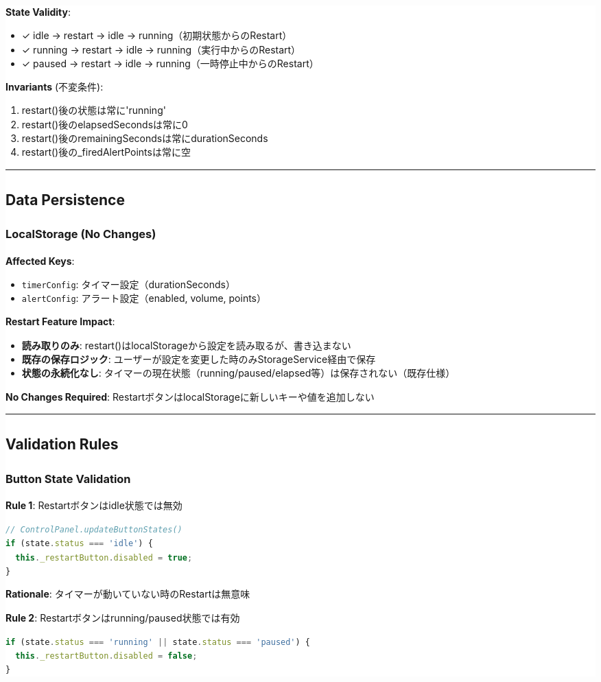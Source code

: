 **State Validity**:

- ✓ idle → restart → idle → running（初期状態からのRestart）
- ✓ running → restart → idle → running（実行中からのRestart）
- ✓ paused → restart → idle → running（一時停止中からのRestart）

**Invariants** (不変条件):

1. restart()後の状態は常に'running'
2. restart()後のelapsedSecondsは常に0
3. restart()後のremainingSecondsは常にdurationSeconds
4. restart()後の\_firedAlertPointsは常に空

---

## Data Persistence

### LocalStorage (No Changes)

**Affected Keys**:

- `timerConfig`: タイマー設定（durationSeconds）
- `alertConfig`: アラート設定（enabled, volume, points）

**Restart Feature Impact**:

- **読み取りのみ**: restart()はlocalStorageから設定を読み取るが、書き込まない
- **既存の保存ロジック**: ユーザーが設定を変更した時のみStorageService経由で保存
- **状態の永続化なし**: タイマーの現在状態（running/paused/elapsed等）は保存されない（既存仕様）

**No Changes Required**: RestartボタンはlocalStorageに新しいキーや値を追加しない

---

## Validation Rules

### Button State Validation

**Rule 1**: Restartボタンはidle状態では無効

```javascript
// ControlPanel.updateButtonStates()
if (state.status === 'idle') {
  this._restartButton.disabled = true;
}
```

**Rationale**: タイマーが動いていない時のRestartは無意味

**Rule 2**: Restartボタンはrunning/paused状態では有効

```javascript
if (state.status === 'running' || state.status === 'paused') {
  this._restartButton.disabled = false;
}
```
